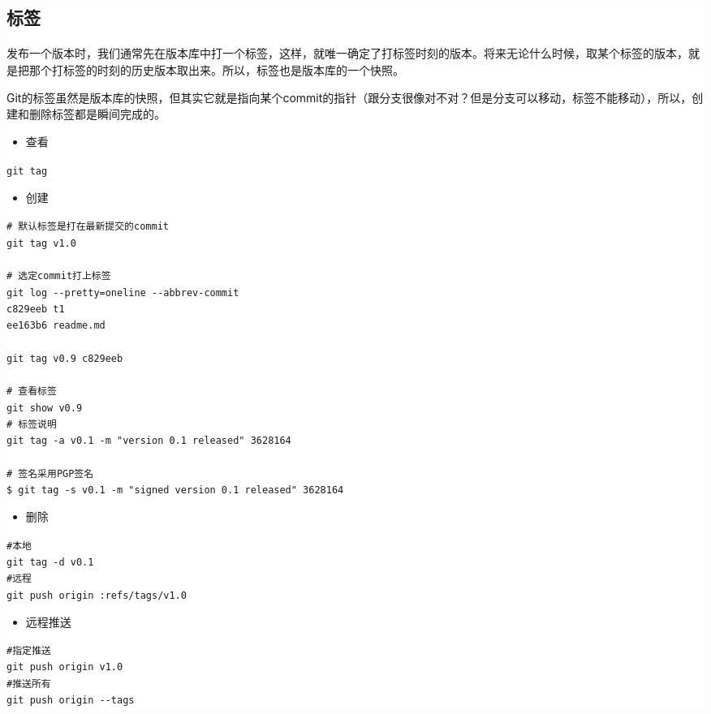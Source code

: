 ## 标签
发布一个版本时，我们通常先在版本库中打一个标签，这样，就唯一确定了打标签时刻的版本。将来无论什么时候，取某个标签的版本，就是把那个打标签的时刻的历史版本取出来。所以，标签也是版本库的一个快照。

Git的标签虽然是版本库的快照，但其实它就是指向某个commit的指针（跟分支很像对不对？但是分支可以移动，标签不能移动），所以，创建和删除标签都是瞬间完成的。
- 查看
```
git tag
```

- 创建
```
# 默认标签是打在最新提交的commit
git tag v1.0

# 选定commit打上标签
git log --pretty=oneline --abbrev-commit
c829eeb t1
ee163b6 readme.md

git tag v0.9 c829eeb

# 查看标签
git show v0.9
# 标签说明
git tag -a v0.1 -m "version 0.1 released" 3628164

# 签名采用PGP签名
$ git tag -s v0.1 -m "signed version 0.1 released" 3628164
```
- 删除
```
#本地
git tag -d v0.1
#远程
git push origin :refs/tags/v1.0
```
- 远程推送
```
#指定推送
git push origin v1.0
#推送所有
git push origin --tags
```

